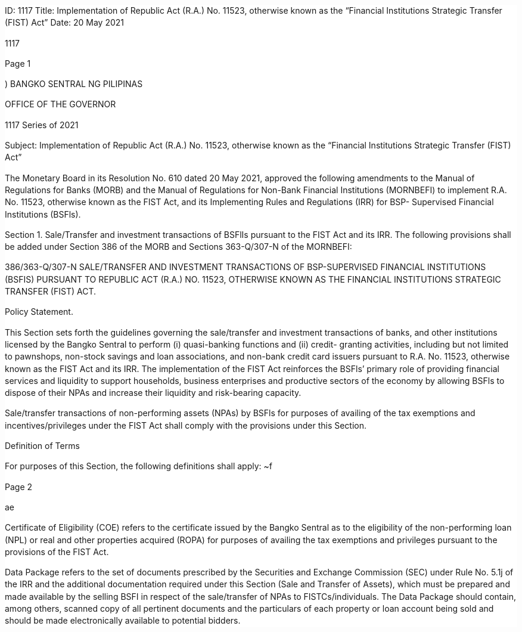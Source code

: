 ID: 1117
Title: Implementation of Republic Act (R.A.) No. 11523, otherwise known as the “Financial Institutions Strategic Transfer (FIST) Act”
Date: 20 May 2021

1117

Page 1

) BANGKO SENTRAL NG PILIPINAS

OFFICE OF THE GOVERNOR

1117 Series of 2021

Subject: Implementation of Republic Act (R.A.) No. 11523, otherwise known as the “Financial Institutions Strategic Transfer (FIST) Act”

The Monetary Board in its Resolution No. 610 dated 20 May 2021, approved the following amendments to the Manual of Regulations for Banks (MORB) and the Manual of Regulations for Non-Bank Financial Institutions (MORNBEFI) to implement R.A. No. 11523, otherwise known as the FIST Act, and its Implementing Rules and Regulations (IRR) for BSP- Supervised Financial Institutions (BSFls).

Section 1. Sale/Transfer and investment transactions of BSFlIs pursuant to the FIST Act and its IRR. The following provisions shall be added under Section 386 of the MORB and Sections 363-Q/307-N of the MORNBEFI:

386/363-Q/307-N SALE/TRANSFER AND INVESTMENT TRANSACTIONS OF BSP-SUPERVISED FINANCIAL INSTITUTIONS (BSFIS) PURSUANT TO REPUBLIC ACT (R.A.) NO. 11523, OTHERWISE KNOWN AS THE FINANCIAL INSTITUTIONS STRATEGIC TRANSFER (FIST) ACT.

Policy Statement.

This Section sets forth the guidelines governing the sale/transfer and investment transactions of banks, and other institutions licensed by the Bangko Sentral to perform (i) quasi-banking functions and (ii) credit- granting activities, including but not limited to pawnshops, non-stock savings and loan associations, and non-bank credit card issuers pursuant to R.A. No. 11523, otherwise known as the FIST Act and its IRR. The implementation of the FIST Act reinforces the BSFls’ primary role of providing financial services and liquidity to support households, business enterprises and productive sectors of the economy by allowing BSFls to dispose of their NPAs and increase their liquidity and risk-bearing capacity.

Sale/transfer transactions of non-performing assets (NPAs) by BSFls for purposes of availing of the tax exemptions and incentives/privileges under the FIST Act shall comply with the provisions under this Section.

Definition of Terms

For purposes of this Section, the following definitions shall apply: ~f

Page 2

ae

Certificate of Eligibility (COE) refers to the certificate issued by the Bangko Sentral as to the eligibility of the non-performing loan (NPL) or real and other properties acquired (ROPA) for purposes of availing the tax exemptions and privileges pursuant to the provisions of the FIST Act.

Data Package refers to the set of documents prescribed by the Securities and Exchange Commission (SEC) under Rule No. 5.1j of the IRR and the additional documentation required under this Section (Sale and Transfer of Assets), which must be prepared and made available by the selling BSFI in respect of the sale/transfer of NPAs to FISTCs/individuals. The Data Package should contain, among others, scanned copy of all pertinent documents and the particulars of each property or loan account being sold and should be made electronically available to potential bidders.
